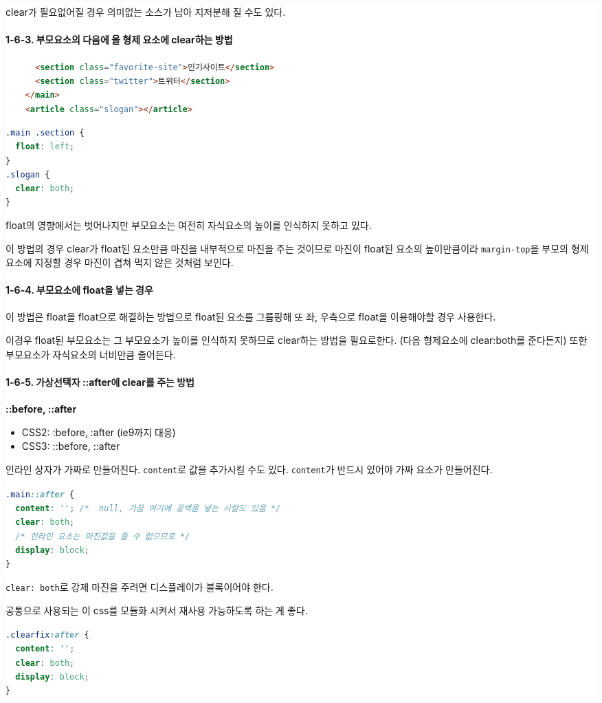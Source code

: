 clear가 필요없어질 경우 의미없는 소스가 남아 지저분해 질 수도 있다.

#### 1-6-3. 부모요소의 다음에 올 형제 요소에 clear하는 방법

```html
      <section class="favorite-site">인기사이트</section>
      <section class="twitter">트위터</section>
    </main>
    <article class="slogan"></article>
```

```css
.main .section {
  float: left;
}
.slogan {
  clear: both;
}
```

float의 영향에서는 벗어나지만 부모요소는 여전히 자식요소의 높이를 인식하지 못하고 있다. 

이 방법의 경우 clear가 float된 요소만큼 마진을 내부적으로 마진을 주는 것이므로 마진이 float된 요소의 높이만큼이라 `margin-top`을 부모의 형제 요소에 지정할 경우 마진이 겹쳐 먹지 않은 것처럼 보인다.

#### 1-6-4. 부모요소에 float을 넣는 경우

이 방법은 float을 float으로 해결하는 방법으로 float된 요소를 그룹핑해 또 좌, 우측으로 float을 이용해야할 경우 사용한다.

이경우 float된 부모요소는 그 부모요소가 높이를 인식하지 못하므로 clear하는 방법을 필요로한다. (다음 형제요소에 clear:both를 준다든지) 또한 부모요소가 자식요소의 너비만큼 줄어든다.

#### 1-6-5. 가상선택자 ::after에 clear를 주는 방법

**::before, ::after**
+ CSS2: :before, :after (ie9까지 대응)
+ CSS3: ::before, ::after

인라인 상자가 가짜로 만들어진다. `content`로 값을 추가시킬 수도 있다. `content`가 반드시 있어야 가짜 요소가 만들어진다.

```css
.main::after {
  content: ''; /*  null, 가끔 여기에 공백을 넣는 사람도 있음 */
  clear: both;
  /* 인라인 요소는 마진값을 줄 수 없으므로 */
  display: block;
}
```
`clear: both`로 강제 마진을 주려면 디스플레이가 블록이어야 한다.

공통으로 사용되는 이 css를 모듈화 시켜서 재사용 가능하도록 하는 게 좋다.
```css
.clearfix:after {
  content: '';
  clear: both;
  display: block;  
}
```

